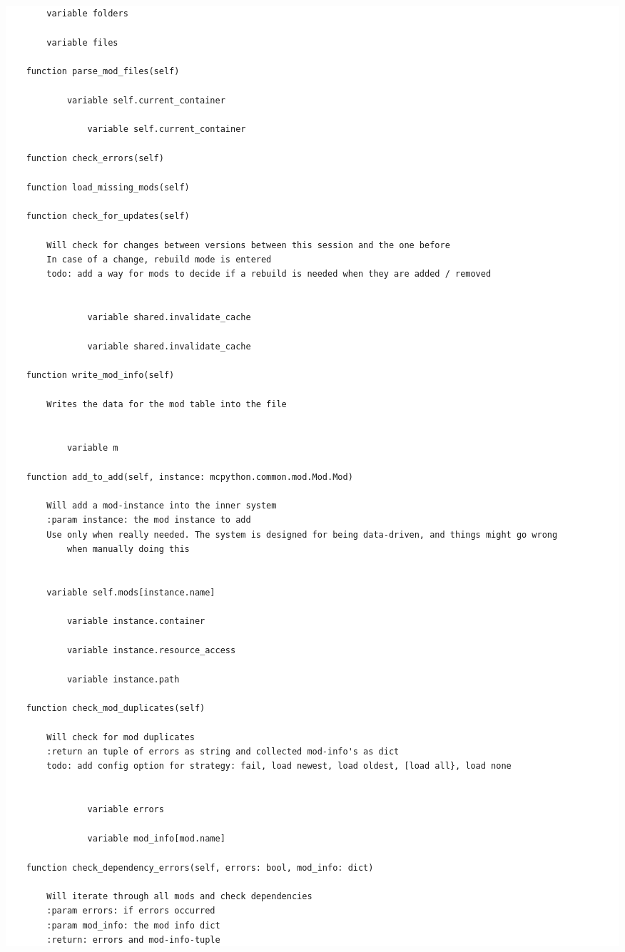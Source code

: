             variable folders

            variable files

        function parse_mod_files(self)

                variable self.current_container

                    variable self.current_container

        function check_errors(self)

        function load_missing_mods(self)

        function check_for_updates(self)
            
            Will check for changes between versions between this session and the one before
            In case of a change, rebuild mode is entered
            todo: add a way for mods to decide if a rebuild is needed when they are added / removed


                    variable shared.invalidate_cache

                    variable shared.invalidate_cache

        function write_mod_info(self)
            
            Writes the data for the mod table into the file


                variable m

        function add_to_add(self, instance: mcpython.common.mod.Mod.Mod)
            
            Will add a mod-instance into the inner system
            :param instance: the mod instance to add
            Use only when really needed. The system is designed for being data-driven, and things might go wrong
                when manually doing this


            variable self.mods[instance.name]

                variable instance.container

                variable instance.resource_access

                variable instance.path

        function check_mod_duplicates(self)
            
            Will check for mod duplicates
            :return an tuple of errors as string and collected mod-info's as dict
            todo: add config option for strategy: fail, load newest, load oldest, [load all}, load none


                    variable errors

                    variable mod_info[mod.name]

        function check_dependency_errors(self, errors: bool, mod_info: dict)
            
            Will iterate through all mods and check dependencies
            :param errors: if errors occurred
            :param mod_info: the mod info dict
            :return: errors and mod-info-tuple
